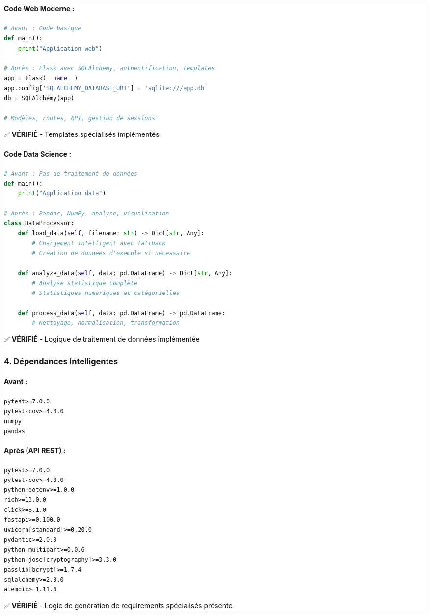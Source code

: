 #### **Code Web Moderne :**
```python
# Avant : Code basique
def main():
    print("Application web")

# Après : Flask avec SQLAlchemy, authentification, templates
app = Flask(__name__)
app.config['SQLALCHEMY_DATABASE_URI'] = 'sqlite:///app.db'
db = SQLAlchemy(app)

# Modèles, routes, API, gestion de sessions
```
✅ **VÉRIFIÉ** - Templates spécialisés implémentés

#### **Code Data Science :**
```python
# Avant : Pas de traitement de données
def main():
    print("Application data")

# Après : Pandas, NumPy, analyse, visualisation
class DataProcessor:
    def load_data(self, filename: str) -> Dict[str, Any]:
        # Chargement intelligent avec fallback
        # Création de données d'exemple si nécessaire
    
    def analyze_data(self, data: pd.DataFrame) -> Dict[str, Any]:
        # Analyse statistique complète
        # Statistiques numériques et catégorielles
    
    def process_data(self, data: pd.DataFrame) -> pd.DataFrame:
        # Nettoyage, normalisation, transformation
```
✅ **VÉRIFIÉ** - Logique de traitement de données implémentée

### **4. Dépendances Intelligentes**

#### **Avant :**
```txt
pytest>=7.0.0
pytest-cov>=4.0.0
numpy
pandas
```

#### **Après (API REST) :**
```txt
pytest>=7.0.0
pytest-cov>=4.0.0
python-dotenv>=1.0.0
rich>=13.0.0
click>=8.1.0
fastapi>=0.100.0
uvicorn[standard]>=0.20.0
pydantic>=2.0.0
python-multipart>=0.0.6
python-jose[cryptography]>=3.3.0
passlib[bcrypt]>=1.7.4
sqlalchemy>=2.0.0
alembic>=1.11.0
```
✅ **VÉRIFIÉ** - Logic de génération de requirements spécialisés présente
